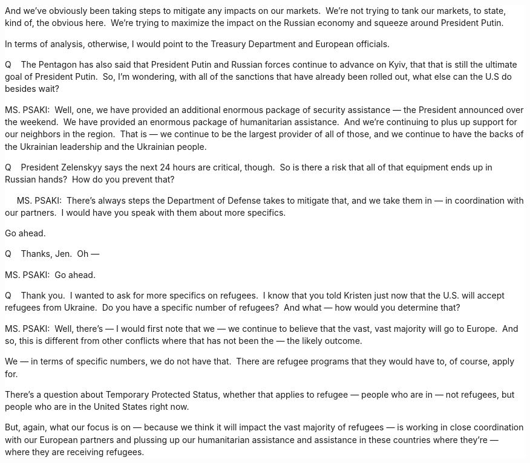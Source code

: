 And we’ve obviously been taking steps to mitigate any impacts on our
markets.  We’re not trying to tank our markets, to state, kind of, the
obvious here.  We’re trying to maximize the impact on the Russian
economy and squeeze around President Putin.

In terms of analysis, otherwise, I would point to the Treasury
Department and European officials.

Q    The Pentagon has also said that President Putin and Russian forces
continue to advance on Kyiv, that that is still the ultimate goal of
President Putin.  So, I’m wondering, with all of the sanctions that have
already been rolled out, what else can the U.S do besides wait?

MS. PSAKI:  Well, one, we have provided an additional enormous package
of security assistance — the President announced over the weekend.  We
have provided an enormous package of humanitarian assistance.  And we’re
continuing to plus up support for our neighbors in the region.  That is
— we continue to be the largest provider of all of those, and we
continue to have the backs of the Ukrainian leadership and the Ukrainian
people.

Q    President Zelenskyy says the next 24 hours are critical, though.
 So is there a risk that all of that equipment ends up in Russian
hands?  How do you prevent that?

     MS. PSAKI:  There’s always steps the Department of Defense takes to
mitigate that, and we take them in — in coordination with our partners. 
I would have you speak with them about more specifics.

Go ahead.

Q    Thanks, Jen.  Oh —

MS. PSAKI:  Go ahead.

Q    Thank you.  I wanted to ask for more specifics on refugees.  I know
that you told Kristen just now that the U.S. will accept refugees from
Ukraine.  Do you have a specific number of refugees?  And what — how
would you determine that?

MS. PSAKI:  Well, there’s — I would first note that we — we continue to
believe that the vast, vast majority will go to Europe.  And so, this is
different from other conflicts where that has not been the — the likely
outcome. 

We — in terms of specific numbers, we do not have that.  There are
refugee programs that they would have to, of course, apply for. 

There’s a question about Temporary Protected Status, whether that
applies to refugee — people who are in — not refugees, but people who
are in the United States right now. 

But, again, what our focus is on — because we think it will impact the
vast majority of refugees — is working in close coordination with our
European partners and plussing up our humanitarian assistance and
assistance in these countries where they’re — where they are receiving
refugees.
